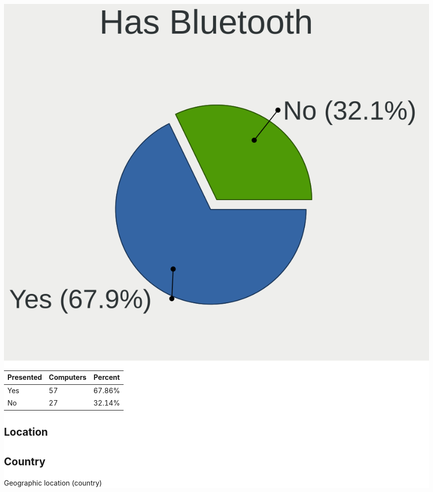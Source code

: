 ![Has Bluetooth](./images/pie_chart/node_has_bluetooth.svg)


| Presented | Computers | Percent |
|-----------|-----------|---------|
| Yes       | 57        | 67.86%  |
| No        | 27        | 32.14%  |

Location
--------

Country
-------

Geographic location (country)
